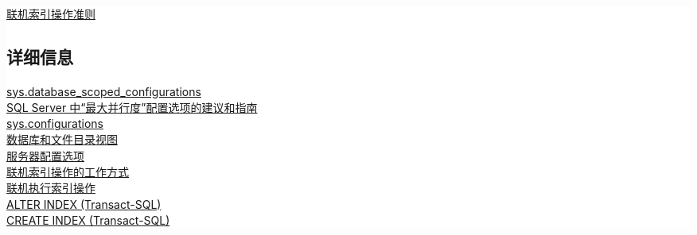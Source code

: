 [联机索引操作准则](../../relational-databases/indexes/guidelines-for-online-index-operations.md)

## <a name="more-information"></a>详细信息   
 [sys.database_scoped_configurations](../../relational-databases/system-catalog-views/sys-database-scoped-configurations-transact-sql.md)      
 [SQL Server 中“最大并行度”配置选项的建议和指南](../../database-engine/configure-windows/configure-the-max-degree-of-parallelism-server-configuration-option.md#Guidelines)      
 [sys.configurations](../../relational-databases/system-catalog-views/sys-configurations-transact-sql.md)    
 [数据库和文件目录视图](../../relational-databases/system-catalog-views/databases-and-files-catalog-views-transact-sql.md)    
 [服务器配置选项](../../database-engine/configure-windows/server-configuration-options-sql-server.md)    
 [联机索引操作的工作方式](../../relational-databases/indexes/how-online-index-operations-work.md)    
 [联机执行索引操作](../../relational-databases/indexes/perform-index-operations-online.md)    
 [ALTER INDEX (Transact-SQL)](../../t-sql/statements/alter-index-transact-sql.md)    
 [CREATE INDEX (Transact-SQL)](../../t-sql/statements/create-index-transact-sql.md)